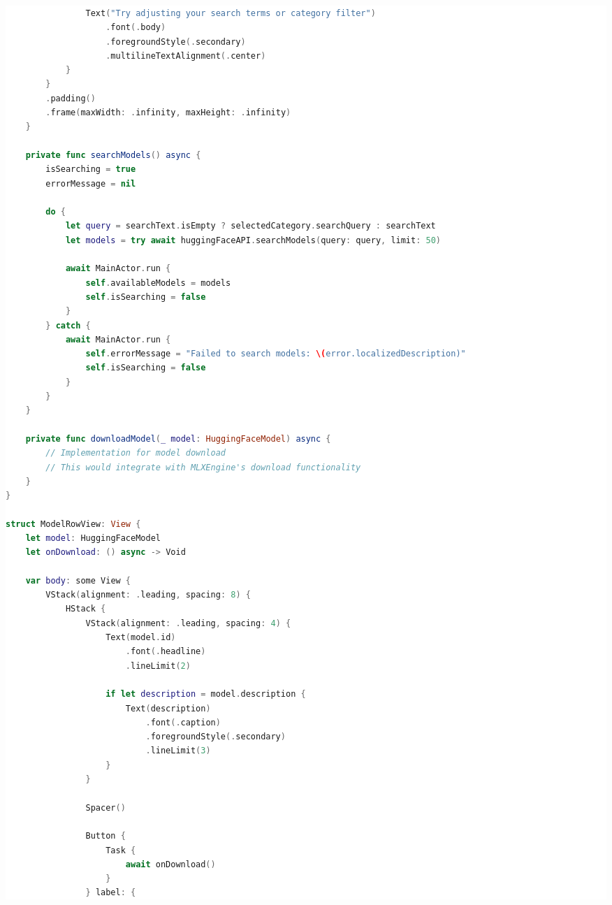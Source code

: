 ```swift
                Text("Try adjusting your search terms or category filter")
                    .font(.body)
                    .foregroundStyle(.secondary)
                    .multilineTextAlignment(.center)
            }
        }
        .padding()
        .frame(maxWidth: .infinity, maxHeight: .infinity)
    }
    
    private func searchModels() async {
        isSearching = true
        errorMessage = nil
        
        do {
            let query = searchText.isEmpty ? selectedCategory.searchQuery : searchText
            let models = try await huggingFaceAPI.searchModels(query: query, limit: 50)
            
            await MainActor.run {
                self.availableModels = models
                self.isSearching = false
            }
        } catch {
            await MainActor.run {
                self.errorMessage = "Failed to search models: \(error.localizedDescription)"
                self.isSearching = false
            }
        }
    }
    
    private func downloadModel(_ model: HuggingFaceModel) async {
        // Implementation for model download
        // This would integrate with MLXEngine's download functionality
    }
}

struct ModelRowView: View {
    let model: HuggingFaceModel
    let onDownload: () async -> Void
    
    var body: some View {
        VStack(alignment: .leading, spacing: 8) {
            HStack {
                VStack(alignment: .leading, spacing: 4) {
                    Text(model.id)
                        .font(.headline)
                        .lineLimit(2)
                    
                    if let description = model.description {
                        Text(description)
                            .font(.caption)
                            .foregroundStyle(.secondary)
                            .lineLimit(3)
                    }
                }
                
                Spacer()
                
                Button {
                    Task {
                        await onDownload()
                    }
                } label: {
```